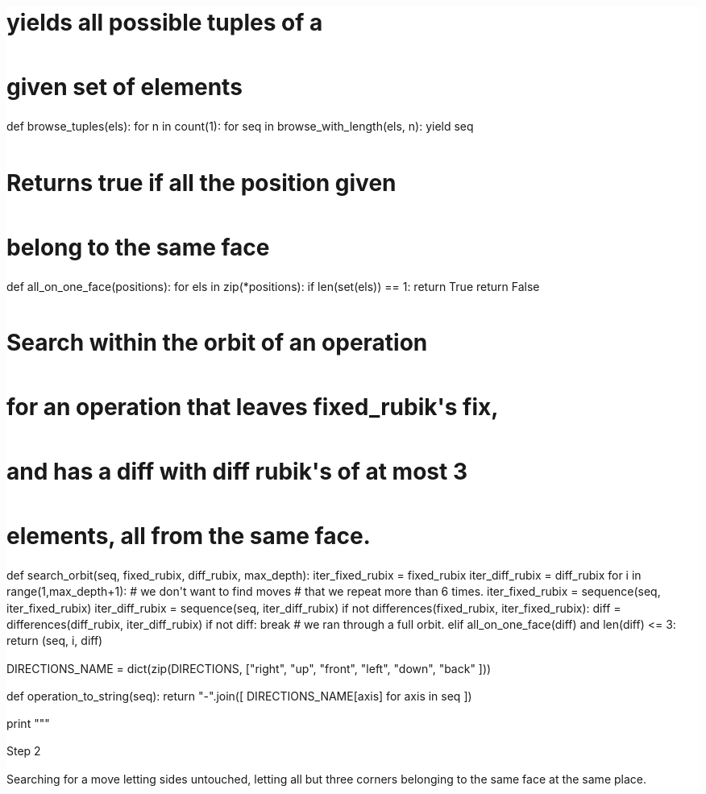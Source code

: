 # yields all possible tuples of a
# given set of elements
def browse_tuples(els):
	for n in count(1):
		for seq in browse_with_length(els, n):
			yield seq

# Returns true if all the position given 
# belong to the same face
def all_on_one_face(positions):
	for els in zip(*positions):
		if len(set(els)) == 1:
			return True
	return False

# Search within the orbit of an operation
# for an operation that leaves fixed_rubik's fix,
# and has a diff with diff rubik's of at most 3
# elements, all from the same face. 
def search_orbit(seq, fixed_rubix, diff_rubix, max_depth):
	iter_fixed_rubix = fixed_rubix
	iter_diff_rubix = diff_rubix
	for i in range(1,max_depth+1): # we don't want to find moves 
						 # that we repeat more than 6 times.
		iter_fixed_rubix = sequence(seq, iter_fixed_rubix)
		iter_diff_rubix = sequence(seq, iter_diff_rubix)
		if not differences(fixed_rubix, iter_fixed_rubix):
			diff = differences(diff_rubix, iter_diff_rubix)
			if not diff:
				break # we ran through a full orbit.
			elif all_on_one_face(diff) and len(diff) <= 3:
				return (seq, i, diff)

DIRECTIONS_NAME = dict(zip(DIRECTIONS,
	["right",
	 "up",
	 "front",
	 "left",
	 "down",
	 "back" ]))

def operation_to_string(seq):
	return "-".join([ DIRECTIONS_NAME[axis]
		for axis in seq ])

print """

Step 2

Searching for a move letting sides
untouched, letting all but three corners belonging to the
same face at the same place.
